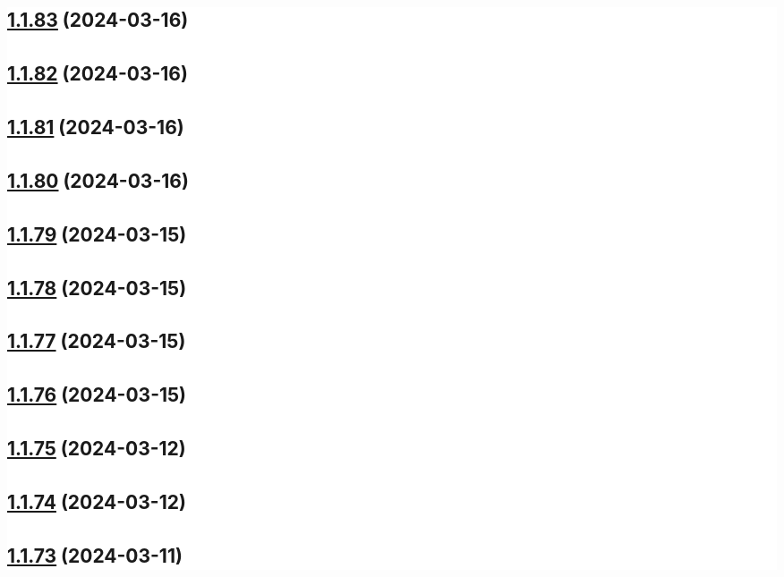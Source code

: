 ## [1.1.83](https://github.com/tuffz/tuffz-nx-workspace/compare/coding-booth-com-1.1.82...coding-booth-com-1.1.83) (2024-03-16)

## [1.1.82](https://github.com/tuffz/tuffz-nx-workspace/compare/coding-booth-com-1.1.81...coding-booth-com-1.1.82) (2024-03-16)

## [1.1.81](https://github.com/tuffz/tuffz-nx-workspace/compare/coding-booth-com-1.1.80...coding-booth-com-1.1.81) (2024-03-16)

## [1.1.80](https://github.com/tuffz/tuffz-nx-workspace/compare/coding-booth-com-1.1.79...coding-booth-com-1.1.80) (2024-03-16)

## [1.1.79](https://github.com/tuffz/tuffz-nx-workspace/compare/coding-booth-com-1.1.78...coding-booth-com-1.1.79) (2024-03-15)

## [1.1.78](https://github.com/tuffz/tuffz-nx-workspace/compare/coding-booth-com-1.1.77...coding-booth-com-1.1.78) (2024-03-15)

## [1.1.77](https://github.com/tuffz/tuffz-nx-workspace/compare/coding-booth-com-1.1.76...coding-booth-com-1.1.77) (2024-03-15)

## [1.1.76](https://github.com/tuffz/tuffz-nx-workspace/compare/coding-booth-com-1.1.75...coding-booth-com-1.1.76) (2024-03-15)

## [1.1.75](https://github.com/tuffz/tuffz-nx-workspace/compare/coding-booth-com-1.1.74...coding-booth-com-1.1.75) (2024-03-12)

## [1.1.74](https://github.com/tuffz/tuffz-nx-workspace/compare/coding-booth-com-1.1.73...coding-booth-com-1.1.74) (2024-03-12)

## [1.1.73](https://github.com/tuffz/tuffz-nx-workspace/compare/coding-booth-com-1.1.72...coding-booth-com-1.1.73) (2024-03-11)
